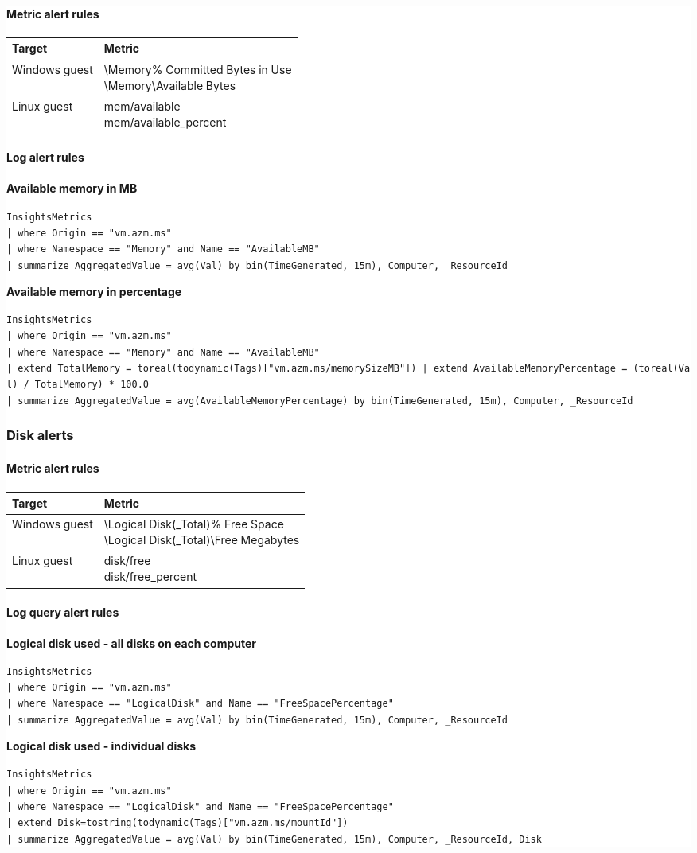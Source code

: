 #### Metric alert rules

| Target | Metric |
|:---|:---|
| Windows guest | \Memory\% Committed Bytes in Use<br>\Memory\Available Bytes |
| Linux guest | mem/available<br>mem/available_percent |

#### Log alert rules

**Available memory in MB** 

```kusto
InsightsMetrics
| where Origin == "vm.azm.ms"
| where Namespace == "Memory" and Name == "AvailableMB"
| summarize AggregatedValue = avg(Val) by bin(TimeGenerated, 15m), Computer, _ResourceId
```

**Available memory in percentage** 

```kusto
InsightsMetrics
| where Origin == "vm.azm.ms"
| where Namespace == "Memory" and Name == "AvailableMB"
| extend TotalMemory = toreal(todynamic(Tags)["vm.azm.ms/memorySizeMB"]) | extend AvailableMemoryPercentage = (toreal(Val) / TotalMemory) * 100.0
| summarize AggregatedValue = avg(AvailableMemoryPercentage) by bin(TimeGenerated, 15m), Computer, _ResourceId  
``` 

### Disk alerts

#### Metric alert rules

| Target | Metric |
|:---|:---|
| Windows guest | \Logical Disk\(_Total)\% Free Space<br>\Logical Disk\(_Total)\Free Megabytes |
| Linux guest | disk/free<br>disk/free_percent |

#### Log query alert rules

**Logical disk used - all disks on each computer** 

```kusto
InsightsMetrics
| where Origin == "vm.azm.ms"
| where Namespace == "LogicalDisk" and Name == "FreeSpacePercentage"
| summarize AggregatedValue = avg(Val) by bin(TimeGenerated, 15m), Computer, _ResourceId 
```

**Logical disk used - individual disks** 

```kusto
InsightsMetrics
| where Origin == "vm.azm.ms"
| where Namespace == "LogicalDisk" and Name == "FreeSpacePercentage"
| extend Disk=tostring(todynamic(Tags)["vm.azm.ms/mountId"])
| summarize AggregatedValue = avg(Val) by bin(TimeGenerated, 15m), Computer, _ResourceId, Disk 
```
